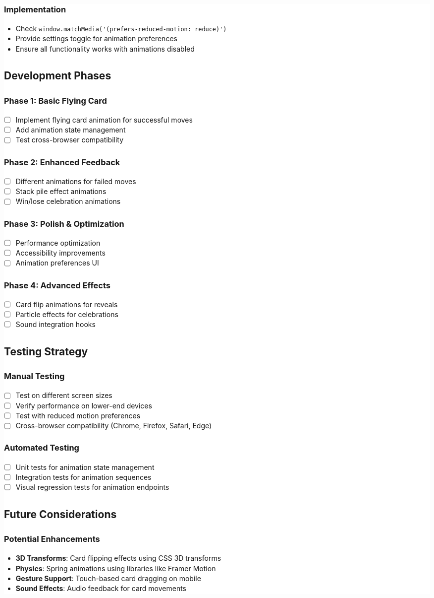 ### Implementation
- Check `window.matchMedia('(prefers-reduced-motion: reduce)')`
- Provide settings toggle for animation preferences
- Ensure all functionality works with animations disabled

## Development Phases

### Phase 1: Basic Flying Card
- [ ] Implement flying card animation for successful moves
- [ ] Add animation state management
- [ ] Test cross-browser compatibility

### Phase 2: Enhanced Feedback
- [ ] Different animations for failed moves
- [ ] Stack pile effect animations
- [ ] Win/lose celebration animations

### Phase 3: Polish & Optimization
- [ ] Performance optimization
- [ ] Accessibility improvements
- [ ] Animation preferences UI

### Phase 4: Advanced Effects
- [ ] Card flip animations for reveals
- [ ] Particle effects for celebrations
- [ ] Sound integration hooks

## Testing Strategy

### Manual Testing
- [ ] Test on different screen sizes
- [ ] Verify performance on lower-end devices
- [ ] Test with reduced motion preferences
- [ ] Cross-browser compatibility (Chrome, Firefox, Safari, Edge)

### Automated Testing
- [ ] Unit tests for animation state management
- [ ] Integration tests for animation sequences
- [ ] Visual regression tests for animation endpoints

## Future Considerations

### Potential Enhancements
- **3D Transforms**: Card flipping effects using CSS 3D transforms
- **Physics**: Spring animations using libraries like Framer Motion
- **Gesture Support**: Touch-based card dragging on mobile
- **Sound Effects**: Audio feedback for card movements
